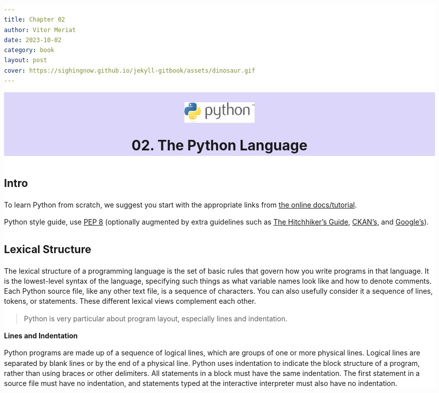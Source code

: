 ```yaml
---
title: Chapter 02
author: Vitor Meriat
date: 2023-10-02
category: book
layout: post
cover: https://sighingnow.github.io/jekyll-gitbook/assets/dinosaur.gif
---
```


<div align="center" style="background: #dcd7fa;">
  <img width="140" src="../assets/python-3.svg" style="margin-top:20px">
  <p style="font-size: 2em;font-weight: bold;margin-bottom:40px;margin-top:20px">02. The Python Language</p>
</div>

## Intro

To learn Python from scratch, we suggest you start with the appropriate links from [the online docs/tutorial](https://docs.python.org/3/tutorial/).

Python style guide, use [PEP 8](https://www.python.org/dev/peps/pep-0008/) (optionally augmented by extra guidelines such as [The Hitchhiker’s Guide](http://docs.python-guide.org/en/latest/writing/style/), [CKAN’s](http://docs.ckan.org/en/latest/contributing/python.html), and [Google’s](https://google.github.io/styleguide/pyguide.html)).

## Lexical Structure

The lexical structure of a programming language is the set of basic rules that govern how you write programs in that language. It is the lowest-level syntax of the language, specifying such things as what variable names look like and how to denote comments. Each Python source file, like any other text file, is a sequence of characters. You can also usefully consider it a sequence of lines, tokens, or statements. These different lexical views complement each other. 

> Python is very particular about program layout, especially lines and indentation.

**Lines and Indentation**

Python programs are made up of a sequence of logical lines, which are groups of one or more physical lines. Logical lines are separated by blank lines or by the end of a physical line. Python uses indentation to indicate the block structure of a program, rather than using braces or other delimiters. All statements in a block must have the same indentation. The first statement in a source file must have no indentation, and statements typed at the interactive interpreter must also have no indentation.
